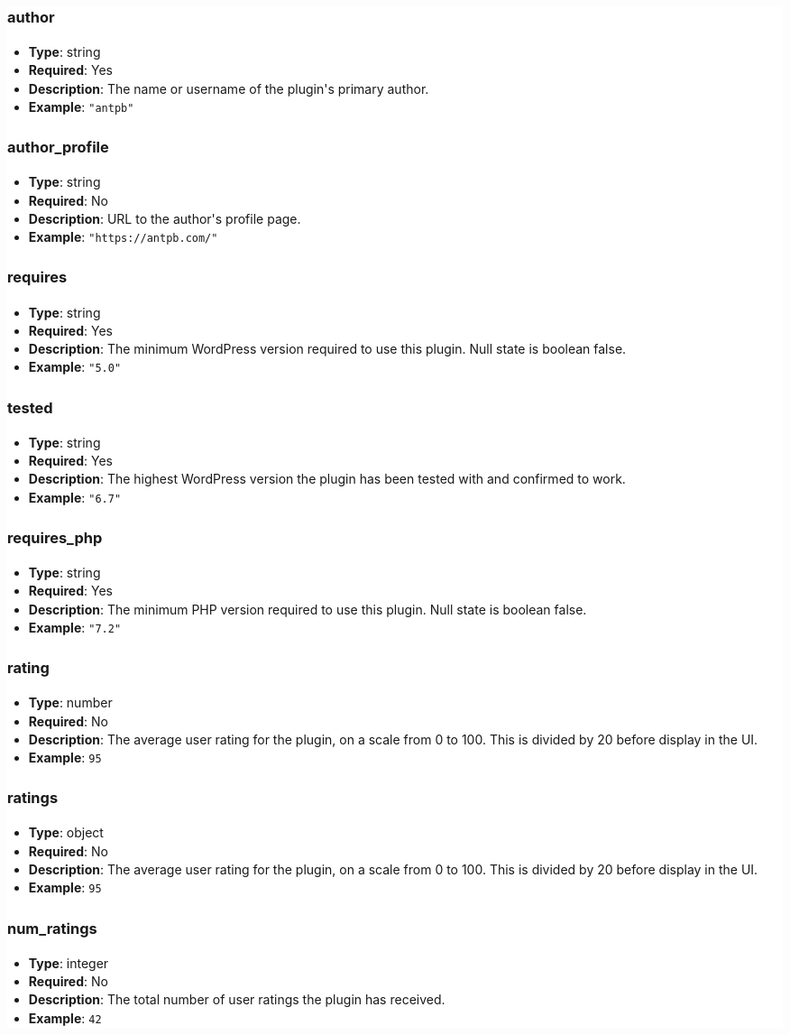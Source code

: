 ### author
- **Type**: string
- **Required**: Yes
- **Description**: The name or username of the plugin's primary author.
- **Example**: `"antpb"`

### author_profile
- **Type**: string
- **Required**: No
- **Description**: URL to the author's profile page.
- **Example**: `"https://antpb.com/"`

### requires
- **Type**: string
- **Required**: Yes
- **Description**: The minimum WordPress version required to use this plugin. Null state is boolean false.
- **Example**: `"5.0"`

### tested
- **Type**: string
- **Required**: Yes
- **Description**: The highest WordPress version the plugin has been tested with and confirmed to work.
- **Example**: `"6.7"`

### requires_php
- **Type**: string
- **Required**: Yes
- **Description**: The minimum PHP version required to use this plugin. Null state is boolean false.
- **Example**: `"7.2"`

### rating
- **Type**: number
- **Required**: No
- **Description**: The average user rating for the plugin, on a scale from 0 to 100. This is divided by 20 before display in the UI.
- **Example**: `95`

### ratings
- **Type**: object
- **Required**: No
- **Description**: The average user rating for the plugin, on a scale from 0 to 100. This is divided by 20 before display in the UI.
- **Example**: `95`


### num_ratings
- **Type**: integer
- **Required**: No
- **Description**: The total number of user ratings the plugin has received.
- **Example**: `42`
